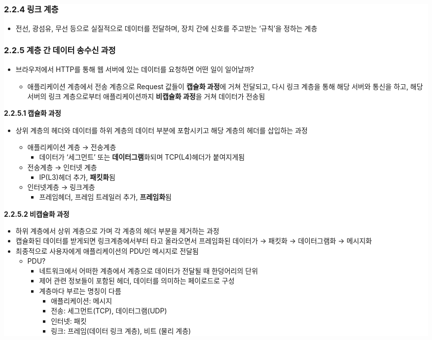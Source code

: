 ### 2.2.4 링크 계층

- 전선, 광섬유, 무선 등으로 실질적으로 데이터를 전달하며, 장치 간에 신호를 주고받는 ‘규칙’을 정하는 계층

### 2.2.5 계층 간 데이터 송수신 과정

- 브라우저에서 HTTP를 통해 웹 서버에 있는 데이터를 요청하면 어떤 일이 일어날까?

  - 애플리케이션 계층에서 전송 계층으로 Request 값들이 **캡슐화 과정**에 거쳐 전달되고, 다시 링크 계층을 통해 해당 서버와 통신을 하고, 해당 서버의 링크 계층으로부터 애플리케이션까지 **비캡슐화 과정**을 거쳐 데이터가 전송됨

**2.2.5.1 캡슐화 과정**

- 상위 계층의 헤더와 데이터를 하위 계층의 데이터 부분에 포함시키고 해당 계층의 헤더를 삽입하는 과정

  - 애플리케이션 계층 → 전송계층
    - 데이터가 ‘세그먼트’ 또는 **데이터그램**화되며 TCP(L4)헤더가 붙여지게됨
  - 전송계층 → 인터넷 계층
    - IP(L3)헤더 추가, **패킷화**됨
  - 인터넷계층 → 링크계층
    - 프레임헤더, 프레임 트레일러 추가, **프레임화**됨

**2.2.5.2 비캡슐화 과정**

- 하위 계층에서 상위 계층으로 가며 각 계층의 헤더 부분을 제거하는 과정
- 캡슐화된 데이터를 받게되면 링크계층에서부터 타고 올라오면서 프레임화된 데이터가 → 패킷화 → 데이터그램화 → 메시지화
- 최종적으로 사용자에게 애플리케이션의 PDU인 메시지로 전달됨
  - PDU?
    - 네트워크에서 어떠한 계층에서 계층으로 데이터가 전달될 때 한덩어리의 단위
    - 제어 관련 정보들이 포함된 헤더, 데이터를 의미하는 페이로드로 구성
    - 계층마다 부르는 명칭이 다름
      - 애플리케이션: 메시지
      - 전송: 세그먼트(TCP), 데이터그램(UDP)
      - 인터넷: 패킷
      - 링크: 프레임(데이터 링크 계층), 비트 (물리 계층)
